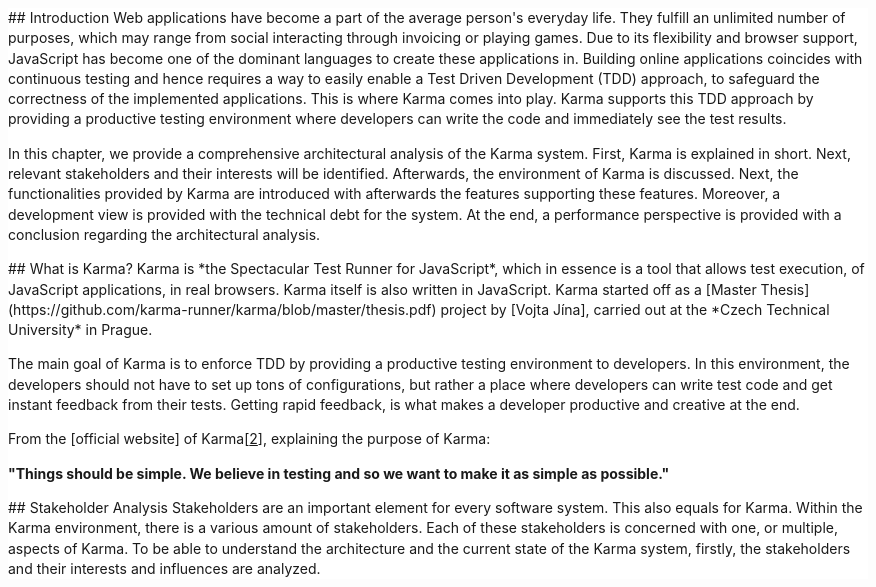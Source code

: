 <div id="introduction"/>
## Introduction
Web applications have become a part of the average person's everyday life.
They fulfill an unlimited number of purposes, which may range from social interacting through invoicing or playing games.
Due to its flexibility and browser support, JavaScript has become one of the dominant languages to create these applications in.
Building online applications coincides with continuous testing and hence requires a way to easily enable a Test Driven Development (TDD) approach, to safeguard the correctness of the implemented applications.
This is where Karma comes into play.
Karma supports this TDD approach by providing a productive testing environment where developers can write the code and immediately see the test results.

In this chapter, we provide a comprehensive architectural analysis of the Karma system.
First, Karma is explained in short.
Next, relevant stakeholders and their interests will be identified.
Afterwards, the environment of Karma is discussed.
Next, the functionalities provided by Karma are introduced with afterwards the features supporting these features.
Moreover, a development view is provided with the technical debt for the system.
At the end, a performance perspective is provided with a conclusion regarding the architectural analysis.

<div id="what-is-karma"/>
## What is Karma?
Karma is *the Spectacular Test Runner for JavaScript*, which in essence is a tool that allows test execution, of JavaScript applications, in real browsers.
Karma itself is also written in JavaScript.
Karma started off as a [Master Thesis](https://github.com/karma-runner/karma/blob/master/thesis.pdf) project by [Vojta Jína], carried out at the *Czech Technical University* in Prague.

The main goal of Karma is to enforce TDD by providing a productive testing environment to developers.
In this environment, the developers should not have to set up tons of configurations, but rather a place where developers can write test code and get instant feedback from their tests.
Getting rapid feedback, is what makes a developer productive and creative at the end.

From the [official website] of Karma[[2](#official-site)], explaining the purpose of Karma:

**"Things should be simple. We believe in testing and so we want to make it as simple as possible."**

<div id="stakeholders"/>
## Stakeholder Analysis
Stakeholders are an important element for every software system.
This also equals for Karma.
Within the Karma environment, there is a various amount of stakeholders.
Each of these stakeholders is concerned with one, or multiple, aspects of Karma.
To be able to understand the architecture and the current state of the Karma system, firstly, the stakeholders and their interests and influences are analyzed.
